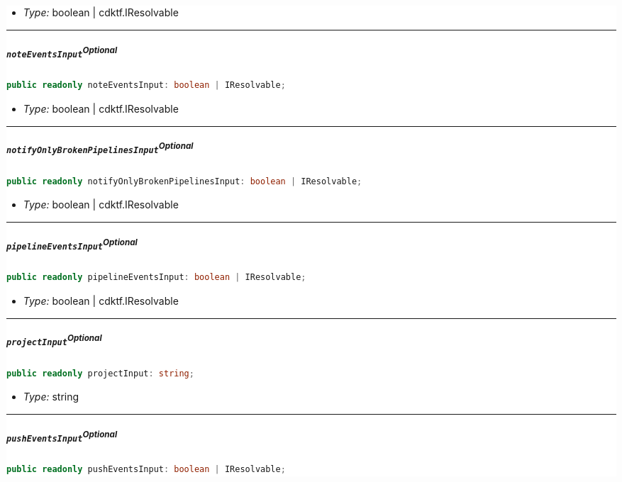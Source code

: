 - *Type:* boolean | cdktf.IResolvable

---

##### `noteEventsInput`<sup>Optional</sup> <a name="noteEventsInput" id="@cdktf/provider-gitlab.integrationMicrosoftTeams.IntegrationMicrosoftTeams.property.noteEventsInput"></a>

```typescript
public readonly noteEventsInput: boolean | IResolvable;
```

- *Type:* boolean | cdktf.IResolvable

---

##### `notifyOnlyBrokenPipelinesInput`<sup>Optional</sup> <a name="notifyOnlyBrokenPipelinesInput" id="@cdktf/provider-gitlab.integrationMicrosoftTeams.IntegrationMicrosoftTeams.property.notifyOnlyBrokenPipelinesInput"></a>

```typescript
public readonly notifyOnlyBrokenPipelinesInput: boolean | IResolvable;
```

- *Type:* boolean | cdktf.IResolvable

---

##### `pipelineEventsInput`<sup>Optional</sup> <a name="pipelineEventsInput" id="@cdktf/provider-gitlab.integrationMicrosoftTeams.IntegrationMicrosoftTeams.property.pipelineEventsInput"></a>

```typescript
public readonly pipelineEventsInput: boolean | IResolvable;
```

- *Type:* boolean | cdktf.IResolvable

---

##### `projectInput`<sup>Optional</sup> <a name="projectInput" id="@cdktf/provider-gitlab.integrationMicrosoftTeams.IntegrationMicrosoftTeams.property.projectInput"></a>

```typescript
public readonly projectInput: string;
```

- *Type:* string

---

##### `pushEventsInput`<sup>Optional</sup> <a name="pushEventsInput" id="@cdktf/provider-gitlab.integrationMicrosoftTeams.IntegrationMicrosoftTeams.property.pushEventsInput"></a>

```typescript
public readonly pushEventsInput: boolean | IResolvable;
```
